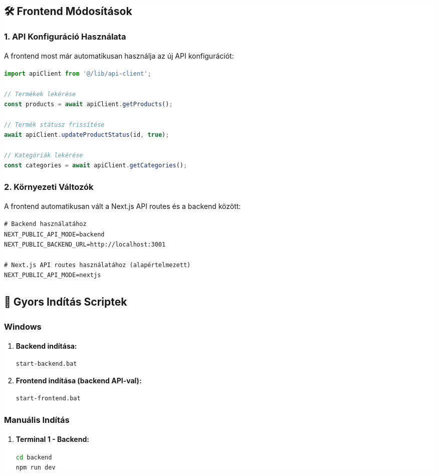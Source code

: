 ## 🛠️ Frontend Módosítások

### 1. API Konfiguráció Használata

A frontend most már automatikusan használja az új API konfigurációt:

```javascript
import apiClient from '@/lib/api-client';

// Termékek lekérése
const products = await apiClient.getProducts();

// Termék státusz frissítése
await apiClient.updateProductStatus(id, true);

// Kategóriák lekérése
const categories = await apiClient.getCategories();
```

### 2. Környezeti Változók

A frontend automatikusan vált a Next.js API routes és a backend között:

```env
# Backend használatához
NEXT_PUBLIC_API_MODE=backend
NEXT_PUBLIC_BACKEND_URL=http://localhost:3001

# Next.js API routes használatához (alapértelmezett)
NEXT_PUBLIC_API_MODE=nextjs
```

## 🚀 Gyors Indítás Scriptek

### Windows

1. **Backend indítása:**
   ```bash
   start-backend.bat
   ```

2. **Frontend indítása (backend API-val):**
   ```bash
   start-frontend.bat
   ```

### Manuális Indítás

1. **Terminal 1 - Backend:**
   ```bash
   cd backend
   npm run dev
   ```
